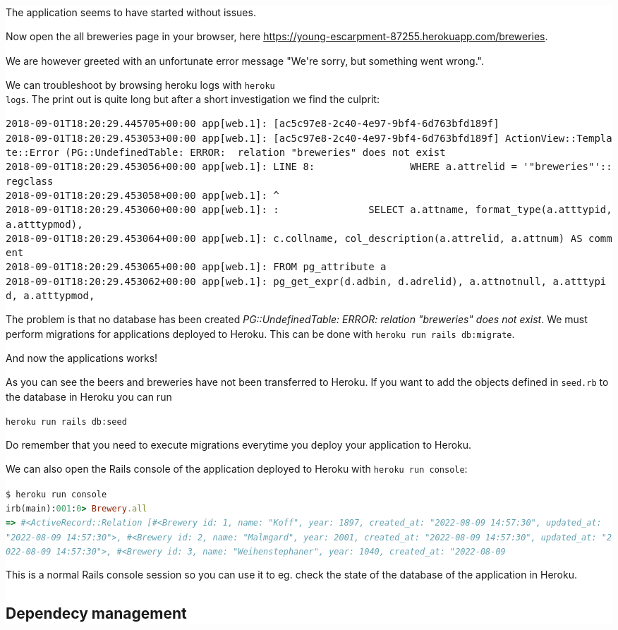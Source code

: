 The application seems to have started without issues.

Now open the all breweries page in your browser, here https://young-escarpment-87255.herokuapp.com/breweries.

We are however greeted with an unfortunate error message "We're sorry, but something went wrong.".

We can troubleshoot by browsing heroku logs with <code>heroku logs</code>. The print out is quite long but after a short investigation we find the culprit:

<pre>
2018-09-01T18:20:29.445705+00:00 app[web.1]: [ac5c97e8-2c40-4e97-9bf4-6d763bfd189f]
2018-09-01T18:20:29.453053+00:00 app[web.1]: [ac5c97e8-2c40-4e97-9bf4-6d763bfd189f] ActionView::Template::Error (PG::UndefinedTable: ERROR:  relation "breweries" does not exist
2018-09-01T18:20:29.453056+00:00 app[web.1]: LINE 8:                WHERE a.attrelid = '"breweries"'::regclass
2018-09-01T18:20:29.453058+00:00 app[web.1]: ^
2018-09-01T18:20:29.453060+00:00 app[web.1]: :               SELECT a.attname, format_type(a.atttypid, a.atttypmod),
2018-09-01T18:20:29.453064+00:00 app[web.1]: c.collname, col_description(a.attrelid, a.attnum) AS comment
2018-09-01T18:20:29.453065+00:00 app[web.1]: FROM pg_attribute a
2018-09-01T18:20:29.453062+00:00 app[web.1]: pg_get_expr(d.adbin, d.adrelid), a.attnotnull, a.atttypid, a.atttypmod,
</pre>


The problem is that no database has been created _PG::UndefinedTable: ERROR: relation "breweries" does not exist_. We must perform migrations for applications deployed to Heroku. This can be done with <code>heroku run rails db:migrate</code>.

And now the applications works!

As you can see the beers and breweries have not been transferred to Heroku. If you want to add the objects defined in `seed.rb` to the database in Heroku you can run

    heroku run rails db:seed

Do remember that you need to execute migrations everytime you deploy your application to Heroku.

We can also open the Rails console of the application deployed to Heroku with <code>heroku run console</code>:

```ruby
$ heroku run console
irb(main):001:0> Brewery.all
=> #<ActiveRecord::Relation [#<Brewery id: 1, name: "Koff", year: 1897, created_at: "2022-08-09 14:57:30", updated_at: "2022-08-09 14:57:30">, #<Brewery id: 2, name: "Malmgard", year: 2001, created_at: "2022-08-09 14:57:30", updated_at: "2022-08-09 14:57:30">, #<Brewery id: 3, name: "Weihenstephaner", year: 1040, created_at: "2022-08-09
```

This is a normal Rails console session so you can use it to eg. check the state of the database of the application in Heroku.



## Dependecy management

